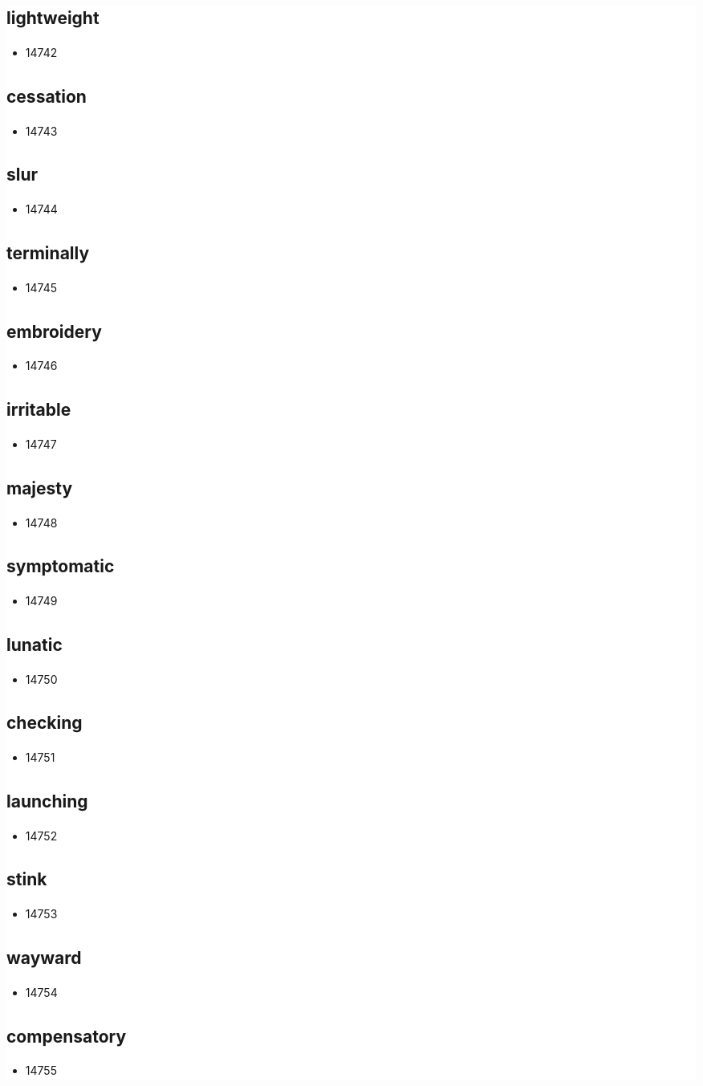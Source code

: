 ## lightweight
* 14742

## cessation
* 14743

## slur
* 14744

## terminally
* 14745

## embroidery
* 14746

## irritable
* 14747

## majesty
* 14748

## symptomatic
* 14749

## lunatic
* 14750

## checking
* 14751

## launching
* 14752

## stink
* 14753

## wayward
* 14754

## compensatory
* 14755
